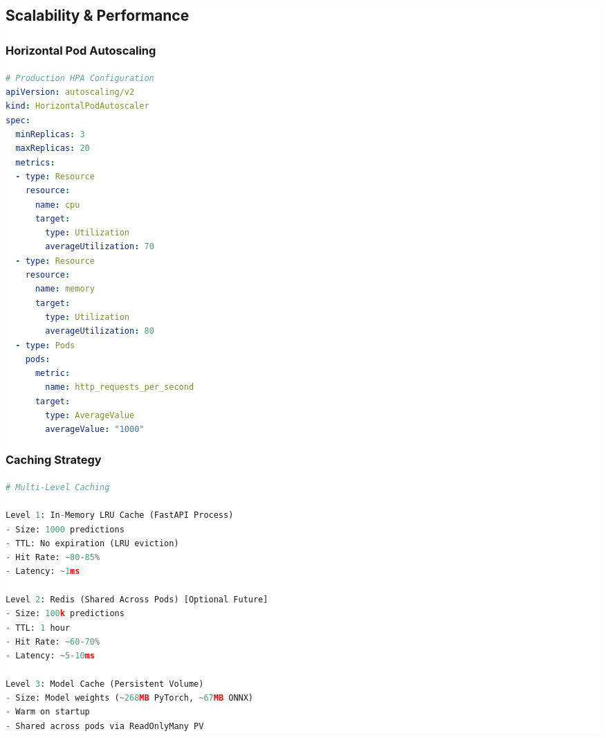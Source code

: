
## Scalability & Performance

### Horizontal Pod Autoscaling

```yaml
# Production HPA Configuration
apiVersion: autoscaling/v2
kind: HorizontalPodAutoscaler
spec:
  minReplicas: 3
  maxReplicas: 20
  metrics:
  - type: Resource
    resource:
      name: cpu
      target:
        type: Utilization
        averageUtilization: 70
  - type: Resource
    resource:
      name: memory
      target:
        type: Utilization
        averageUtilization: 80
  - type: Pods
    pods:
      metric:
        name: http_requests_per_second
      target:
        type: AverageValue
        averageValue: "1000"
```

### Caching Strategy

```python
# Multi-Level Caching

Level 1: In-Memory LRU Cache (FastAPI Process)
- Size: 1000 predictions
- TTL: No expiration (LRU eviction)
- Hit Rate: ~80-85%
- Latency: ~1ms

Level 2: Redis (Shared Across Pods) [Optional Future]
- Size: 100k predictions
- TTL: 1 hour
- Hit Rate: ~60-70%
- Latency: ~5-10ms

Level 3: Model Cache (Persistent Volume)
- Size: Model weights (~268MB PyTorch, ~67MB ONNX)
- Warm on startup
- Shared across pods via ReadOnlyMany PV
```
